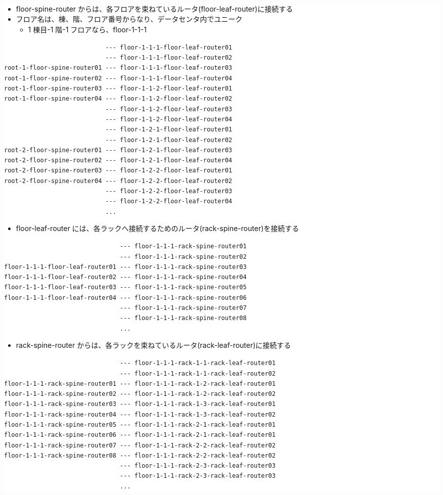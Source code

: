 - floor-spine-router からは、各フロアを束ねているルータ(floor-leaf-router)に接続する
- フロア名は、棟、階、フロア番号からなり、データセンタ内でユニーク
  - 1 棟目-1 階-1 フロアなら、floor-1-1-1

```
                            --- floor-1-1-1-floor-leaf-router01
                            --- floor-1-1-1-floor-leaf-router02
root-1-floor-spine-router01 --- floor-1-1-1-floor-leaf-router03
root-1-floor-spine-router02 --- floor-1-1-1-floor-leaf-router04
root-1-floor-spine-router03 --- floor-1-1-2-floor-leaf-router01
root-1-floor-spine-router04 --- floor-1-1-2-floor-leaf-router02
                            --- floor-1-1-2-floor-leaf-router03
                            --- floor-1-1-2-floor-leaf-router04
                            --- floor-1-2-1-floor-leaf-router01
                            --- floor-1-2-1-floor-leaf-router02
root-2-floor-spine-router01 --- floor-1-2-1-floor-leaf-router03
root-2-floor-spine-router02 --- floor-1-2-1-floor-leaf-router04
root-2-floor-spine-router03 --- floor-1-2-2-floor-leaf-router01
root-2-floor-spine-router04 --- floor-1-2-2-floor-leaf-router02
                            --- floor-1-2-2-floor-leaf-router03
                            --- floor-1-2-2-floor-leaf-router04
                            ...
```

- floor-leaf-router には、各ラックへ接続するためのルータ(rack-spine-router)を接続する

```
                                --- floor-1-1-1-rack-spine-router01
                                --- floor-1-1-1-rack-spine-router02
floor-1-1-1-floor-leaf-router01 --- floor-1-1-1-rack-spine-router03
floor-1-1-1-floor-leaf-router02 --- floor-1-1-1-rack-spine-router04
floor-1-1-1-floor-leaf-router03 --- floor-1-1-1-rack-spine-router05
floor-1-1-1-floor-leaf-router04 --- floor-1-1-1-rack-spine-router06
                                --- floor-1-1-1-rack-spine-router07
                                --- floor-1-1-1-rack-spine-router08
                                ...
```

- rack-spine-router からは、各ラックを束ねているルータ(rack-leaf-router)に接続する

```
                                --- floor-1-1-1-rack-1-1-rack-leaf-router01
                                --- floor-1-1-1-rack-1-1-rack-leaf-router02
floor-1-1-1-rack-spine-router01 --- floor-1-1-1-rack-1-2-rack-leaf-router01
floor-1-1-1-rack-spine-router02 --- floor-1-1-1-rack-1-2-rack-leaf-router02
floor-1-1-1-rack-spine-router03 --- floor-1-1-1-rack-1-3-rack-leaf-router01
floor-1-1-1-rack-spine-router04 --- floor-1-1-1-rack-1-3-rack-leaf-router02
floor-1-1-1-rack-spine-router05 --- floor-1-1-1-rack-2-1-rack-leaf-router01
floor-1-1-1-rack-spine-router06 --- floor-1-1-1-rack-2-1-rack-leaf-router01
floor-1-1-1-rack-spine-router07 --- floor-1-1-1-rack-2-2-rack-leaf-router02
floor-1-1-1-rack-spine-router08 --- floor-1-1-1-rack-2-2-rack-leaf-router02
                                --- floor-1-1-1-rack-2-3-rack-leaf-router03
                                --- floor-1-1-1-rack-2-3-rack-leaf-router03
                                ...
```
